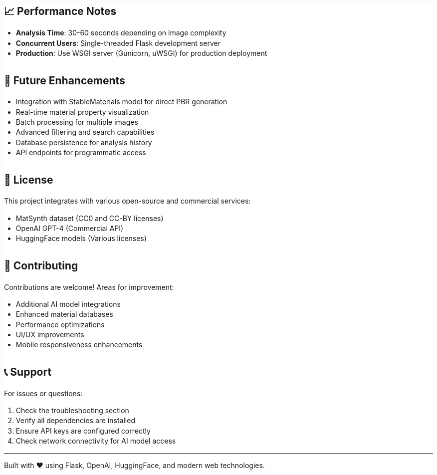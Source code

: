 ## 📈 Performance Notes

- **Analysis Time**: 30-60 seconds depending on image complexity
- **Concurrent Users**: Single-threaded Flask development server
- **Production**: Use WSGI server (Gunicorn, uWSGI) for production deployment

## 🔮 Future Enhancements

- Integration with StableMaterials model for direct PBR generation
- Real-time material property visualization
- Batch processing for multiple images
- Advanced filtering and search capabilities
- Database persistence for analysis history
- API endpoints for programmatic access

## 📄 License

This project integrates with various open-source and commercial services:
- MatSynth dataset (CC0 and CC-BY licenses)
- OpenAI GPT-4 (Commercial API)
- HuggingFace models (Various licenses)

## 🤝 Contributing

Contributions are welcome! Areas for improvement:
- Additional AI model integrations
- Enhanced material databases
- Performance optimizations
- UI/UX improvements
- Mobile responsiveness enhancements

## 📞 Support

For issues or questions:
1. Check the troubleshooting section
2. Verify all dependencies are installed
3. Ensure API keys are configured correctly
4. Check network connectivity for AI model access

---

Built with ❤️ using Flask, OpenAI, HuggingFace, and modern web technologies. 